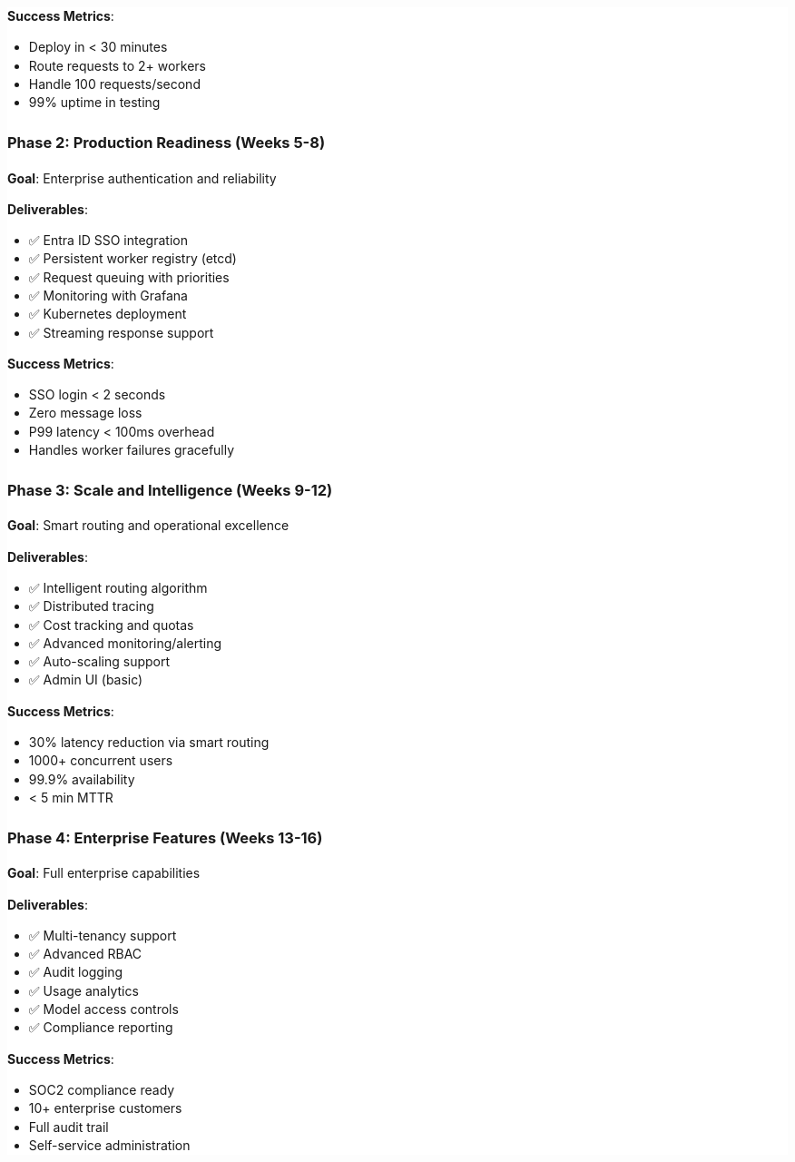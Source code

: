 **Success Metrics**:
- Deploy in < 30 minutes
- Route requests to 2+ workers
- Handle 100 requests/second
- 99% uptime in testing

### Phase 2: Production Readiness (Weeks 5-8)
**Goal**: Enterprise authentication and reliability

**Deliverables**:
- ✅ Entra ID SSO integration
- ✅ Persistent worker registry (etcd)
- ✅ Request queuing with priorities
- ✅ Monitoring with Grafana
- ✅ Kubernetes deployment
- ✅ Streaming response support

**Success Metrics**:
- SSO login < 2 seconds
- Zero message loss
- P99 latency < 100ms overhead
- Handles worker failures gracefully

### Phase 3: Scale and Intelligence (Weeks 9-12)
**Goal**: Smart routing and operational excellence

**Deliverables**:
- ✅ Intelligent routing algorithm
- ✅ Distributed tracing
- ✅ Cost tracking and quotas
- ✅ Advanced monitoring/alerting
- ✅ Auto-scaling support
- ✅ Admin UI (basic)

**Success Metrics**:
- 30% latency reduction via smart routing
- 1000+ concurrent users
- 99.9% availability
- < 5 min MTTR

### Phase 4: Enterprise Features (Weeks 13-16)
**Goal**: Full enterprise capabilities

**Deliverables**:
- ✅ Multi-tenancy support
- ✅ Advanced RBAC
- ✅ Audit logging
- ✅ Usage analytics
- ✅ Model access controls
- ✅ Compliance reporting

**Success Metrics**:
- SOC2 compliance ready
- 10+ enterprise customers
- Full audit trail
- Self-service administration

